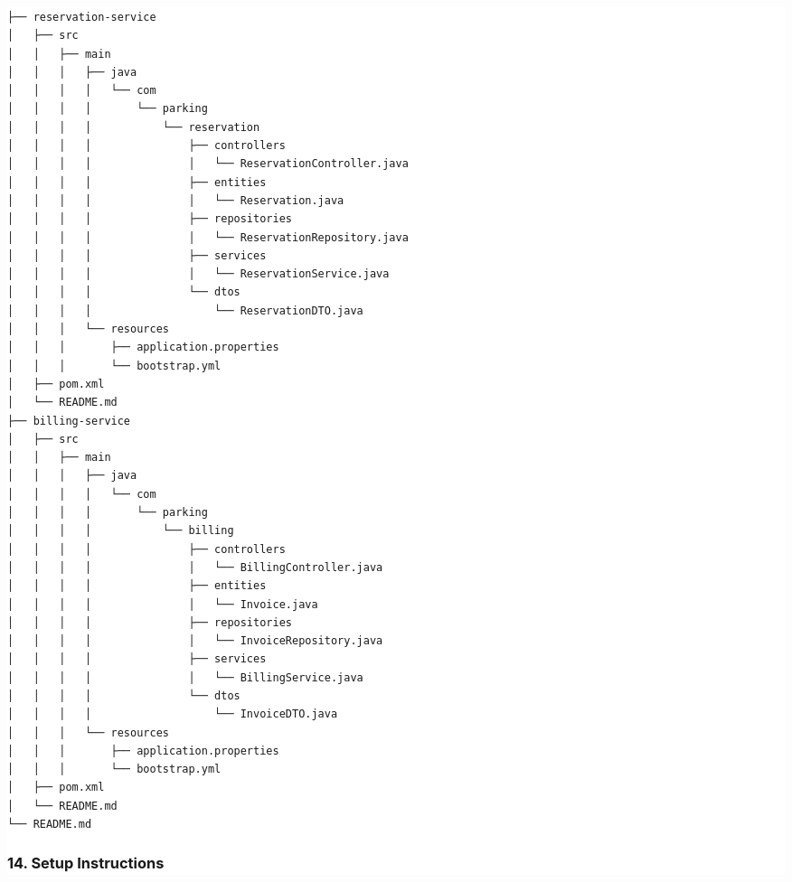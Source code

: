 ```
├── reservation-service
│   ├── src
│   │   ├── main
│   │   │   ├── java
│   │   │   │   └── com
│   │   │   │       └── parking
│   │   │   │           └── reservation
│   │   │   │               ├── controllers
│   │   │   │               │   └── ReservationController.java
│   │   │   │               ├── entities
│   │   │   │               │   └── Reservation.java
│   │   │   │               ├── repositories
│   │   │   │               │   └── ReservationRepository.java
│   │   │   │               ├── services
│   │   │   │               │   └── ReservationService.java
│   │   │   │               └── dtos
│   │   │   │                   └── ReservationDTO.java
│   │   │   └── resources
│   │   │       ├── application.properties
│   │   │       └── bootstrap.yml
│   ├── pom.xml
│   └── README.md
├── billing-service
│   ├── src
│   │   ├── main
│   │   │   ├── java
│   │   │   │   └── com
│   │   │   │       └── parking
│   │   │   │           └── billing
│   │   │   │               ├── controllers
│   │   │   │               │   └── BillingController.java
│   │   │   │               ├── entities
│   │   │   │               │   └── Invoice.java
│   │   │   │               ├── repositories
│   │   │   │               │   └── InvoiceRepository.java
│   │   │   │               ├── services
│   │   │   │               │   └── BillingService.java
│   │   │   │               └── dtos
│   │   │   │                   └── InvoiceDTO.java
│   │   │   └── resources
│   │   │       ├── application.properties
│   │   │       └── bootstrap.yml
│   ├── pom.xml
│   └── README.md
└── README.md
```




### 14. Setup Instructions
